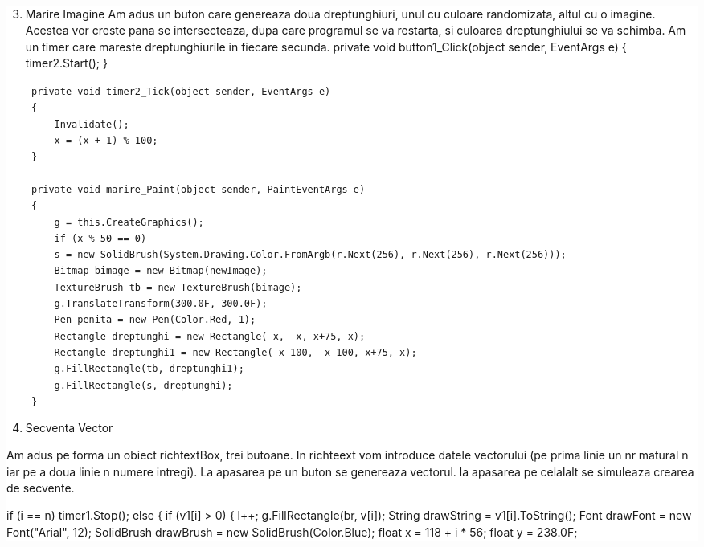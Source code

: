 

3. Marire Imagine
Am adus un buton care genereaza doua dreptunghiuri, unul cu culoare randomizata, altul cu o imagine. Acestea vor creste pana se intersecteaza, dupa care programul se va restarta, si culoarea dreptunghiului se va schimba.
Am un timer care mareste dreptunghiurile in fiecare secunda.
 private void button1_Click(object sender, EventArgs e)
        {
            timer2.Start();
        }

        private void timer2_Tick(object sender, EventArgs e)
        {
            Invalidate();
            x = (x + 1) % 100;
        }

        private void marire_Paint(object sender, PaintEventArgs e)
        {
            g = this.CreateGraphics();
            if (x % 50 == 0)
            s = new SolidBrush(System.Drawing.Color.FromArgb(r.Next(256), r.Next(256), r.Next(256)));
            Bitmap bimage = new Bitmap(newImage);
            TextureBrush tb = new TextureBrush(bimage);
            g.TranslateTransform(300.0F, 300.0F);
            Pen penita = new Pen(Color.Red, 1);
            Rectangle dreptunghi = new Rectangle(-x, -x, x+75, x);
            Rectangle dreptunghi1 = new Rectangle(-x-100, -x-100, x+75, x);
            g.FillRectangle(tb, dreptunghi1);
            g.FillRectangle(s, dreptunghi);
        }

4. Secventa Vector

Am adus pe forma un obiect richtextBox, trei butoane.
In richteext vom introduce datele vectorului (pe prima linie un nr matural n iar pe a doua linie n numere intregi).
La apasarea pe un buton se genereaza vectorul.
la apasarea pe celalalt se simuleaza crearea de secvente.

if (i == n)
                timer1.Stop();
            else
            {
                if (v1[i] > 0)
                {
                    l++;
                    g.FillRectangle(br, v[i]);
                    String drawString = v1[i].ToString();
                    Font drawFont = new Font("Arial", 12);
                    SolidBrush drawBrush = new SolidBrush(Color.Blue);
                    float x = 118 + i * 56;
                    float y = 238.0F;

